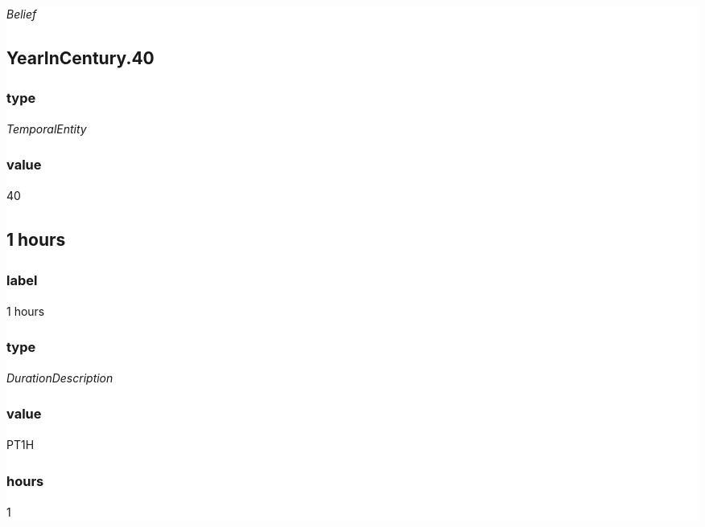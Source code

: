
*Belief*

## YearInCentury.40

### type


*TemporalEntity*

### value


40

## 1 hours

### label


1 hours

### type


*DurationDescription*

### value


PT1H

### hours


1